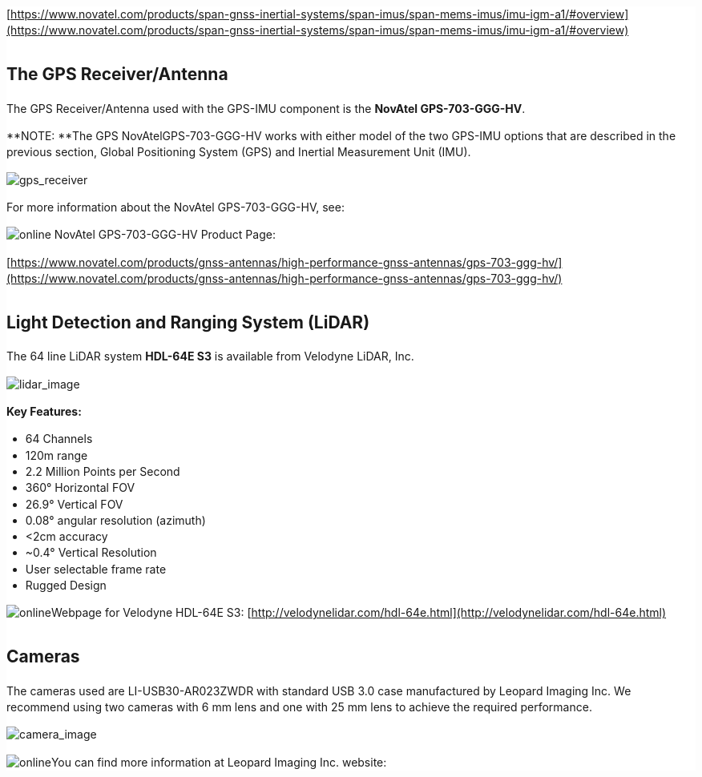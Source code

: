 [https://www.novatel.com/products/span-gnss-inertial-systems/span-imus/span-mems-imus/imu-igm-a1/#overview](https://www.novatel.com/products/span-gnss-inertial-systems/span-imus/span-mems-imus/imu-igm-a1/#overview)

## The GPS Receiver/Antenna

The GPS Receiver/Antenna used with the GPS-IMU component is the **NovAtel GPS-703-GGG-HV**.

**NOTE: **The GPS NovAtelGPS-703-GGG-HV works with either model of the two GPS-IMU options that are described in the previous section, Global Positioning System (GPS) and Inertial Measurement Unit (IMU).

![gps_receiver](images/gps_receiver.png)

For more information about the NovAtel GPS-703-GGG-HV, see:

  ![online](images/online_icon.png) NovAtel GPS-703-GGG-HV Product Page:

[https://www.novatel.com/products/gnss-antennas/high-performance-gnss-antennas/gps-703-ggg-hv/](https://www.novatel.com/products/gnss-antennas/high-performance-gnss-antennas/gps-703-ggg-hv/)

## Light Detection and Ranging System (LiDAR)
The 64 line LiDAR system **HDL-64E S3** is available from Velodyne LiDAR, Inc.

![lidar_image](images/lidar_pic.png)

**Key Features:**

- 64 Channels
- 120m range
- 2.2 Million Points per Second
- 360° Horizontal FOV
- 26.9° Vertical FOV
- 0.08° angular resolution (azimuth)
- <2cm accuracy
- ~0.4° Vertical Resolution
- User selectable frame rate
- Rugged Design

![online](images/online_icon.png)Webpage for Velodyne HDL-64E S3:
[http://velodynelidar.com/hdl-64e.html](http://velodynelidar.com/hdl-64e.html)

## Cameras

The cameras used are LI-USB30-AR023ZWDR with standard USB 3.0 case manufactured by Leopard Imaging Inc. We recommend using two cameras with 6 mm lens and one with 25 mm lens to achieve the required performance.

![camera_image](images/LI-camera.png)

![online](images/online_icon.png)You can find more information at Leopard Imaging Inc. website:
